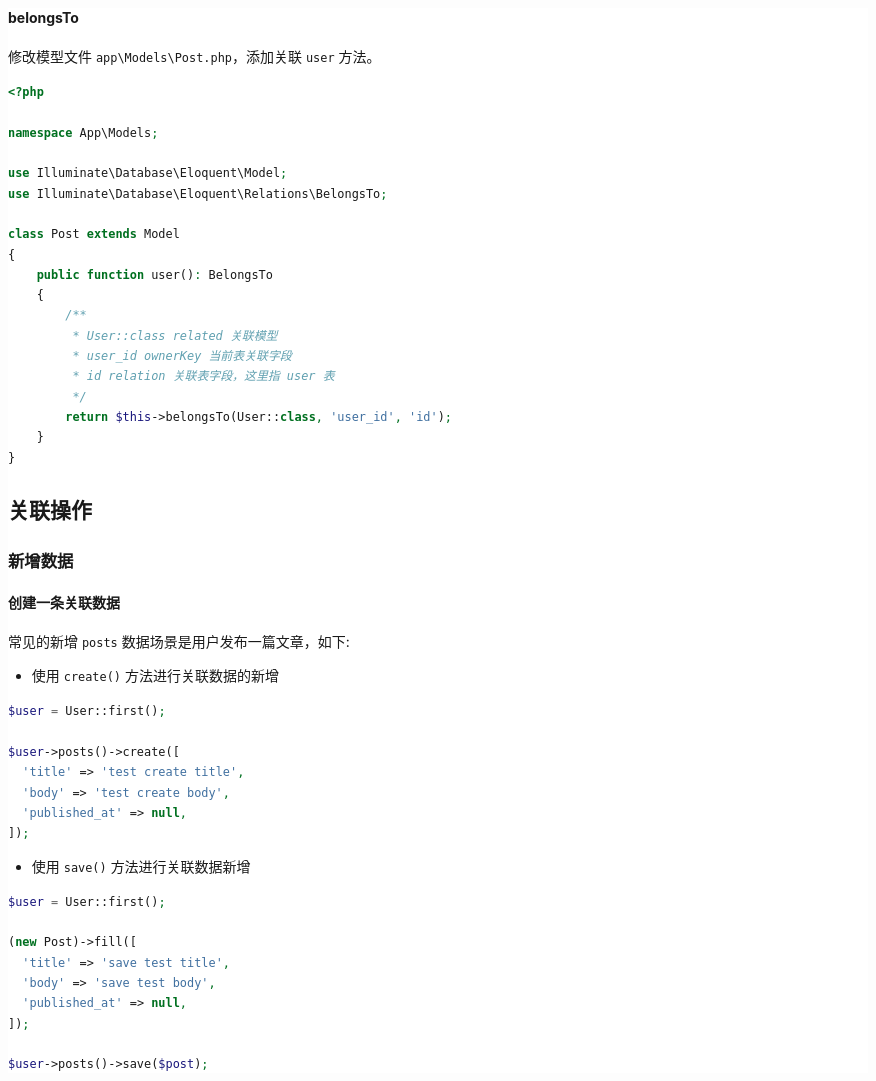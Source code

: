 #### belongsTo

修改模型文件 `app\Models\Post.php`，添加关联 `user` 方法。

```php {17}
<?php

namespace App\Models;

use Illuminate\Database\Eloquent\Model;
use Illuminate\Database\Eloquent\Relations\BelongsTo;

class Post extends Model
{
    public function user(): BelongsTo
    {
        /**
         * User::class related 关联模型
         * user_id ownerKey 当前表关联字段
         * id relation 关联表字段，这里指 user 表
         */
        return $this->belongsTo(User::class, 'user_id', 'id');
    }
}
```

## 关联操作

### 新增数据

#### 创建一条关联数据

常见的新增 `posts` 数据场景是用户发布一篇文章，如下:

- 使用 `create()` 方法进行关联数据的新增
```php
$user = User::first();

$user->posts()->create([
  'title' => 'test create title',
  'body' => 'test create body',
  'published_at' => null,
]);
```

- 使用 `save()` 方法进行关联数据新增
```php
$user = User::first();

(new Post)->fill([
  'title' => 'save test title',
  'body' => 'save test body',
  'published_at' => null,
]);

$user->posts()->save($post); 
```
